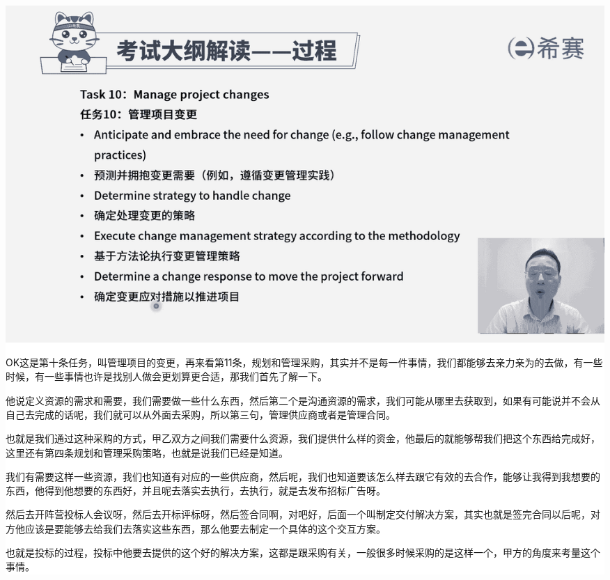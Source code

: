 ![](img/e9226b6253930a331c30ed0e198d8d49_3.png)

OK这是第十条任务，叫管理项目的变更，再来看第11条，规划和管理采购，其实并不是每一件事情，我们都能够去亲力亲为的去做，有一些时候，有一些事情也许是找别人做会更划算更合适，那我们首先了解一下。

他说定义资源的需求和需要，我们需要做一些什么东西，然后第二个是沟通资源的需求，我们可能从哪里去获取到，如果有可能说并不会从自己去完成的话呢，我们就可以从外面去采购，所以第三句，管理供应商或者是管理合同。

也就是我们通过这种采购的方式，甲乙双方之间我们需要什么资源，我们提供什么样的资金，他最后的就能够帮我们把这个东西给完成好，这里还有第四条规划和管理采购策略，也就是说我们已经是知道。

我们有需要这样一些资源，我们也知道有对应的一些供应商，然后呢，我们也知道要该怎么样去跟它有效的去合作，能够让我得到我想要的东西，他得到他想要的东西好，并且呢去落实去执行，去执行，就是去发布招标广告呀。

然后去开阵营投标人会议呀，然后去开标评标呀，然后签合同啊，对吧好，后面一个叫制定交付解决方案，其实也就是签完合同以后呢，对方他应该是要能够去给我们去落实这些东西，那么他要去制定一个具体的这个交互方案。

也就是投标的过程，投标中他要去提供的这个好的解决方案，这都是跟采购有关，一般很多时候采购的是这样一个，甲方的角度来考量这个事情。


